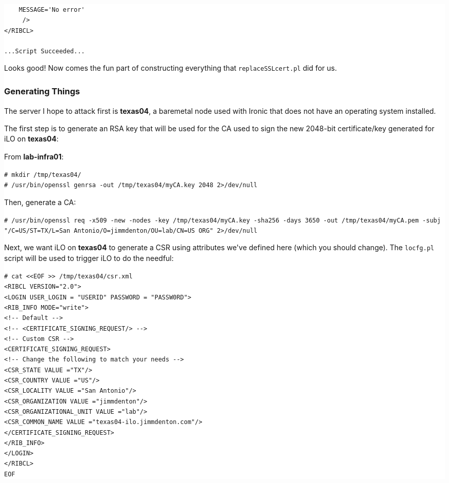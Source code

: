 ```
    MESSAGE='No error'
     />
</RIBCL>

...Script Succeeded...
```

Looks good! Now comes the fun part of constructing everything that `replaceSSLcert.pl` did for us.

### Generating Things

The server I hope to attack first is **texas04**, a baremetal node used with Ironic that does not have an operating system installed. 

The first step is to generate an RSA key that will be used for the CA used to sign the new 2048-bit certificate/key generated for iLO on **texas04**:

From **lab-infra01**:

```
# mkdir /tmp/texas04/
# /usr/bin/openssl genrsa -out /tmp/texas04/myCA.key 2048 2>/dev/null
```

Then, generate a CA:

```
# /usr/bin/openssl req -x509 -new -nodes -key /tmp/texas04/myCA.key -sha256 -days 3650 -out /tmp/texas04/myCA.pem -subj "/C=US/ST=TX/L=San Antonio/O=jimmdenton/OU=lab/CN=US ORG" 2>/dev/null
```

Next, we want iLO on **texas04** to generate a CSR using attributes we've defined here (which you should change). The `locfg.pl` script will be used to trigger iLO to do the needful:

```
# cat <<EOF >> /tmp/texas04/csr.xml
<RIBCL VERSION="2.0">
<LOGIN USER_LOGIN = "USERID" PASSWORD = "PASSW0RD">
<RIB_INFO MODE="write">
<!-- Default -->
<!-- <CERTIFICATE_SIGNING_REQUEST/> -->
<!-- Custom CSR -->
<CERTIFICATE_SIGNING_REQUEST>
<!-- Change the following to match your needs -->
<CSR_STATE VALUE ="TX"/>
<CSR_COUNTRY VALUE ="US"/>
<CSR_LOCALITY VALUE ="San Antonio"/>
<CSR_ORGANIZATION VALUE ="jimmdenton"/>
<CSR_ORGANIZATIONAL_UNIT VALUE ="lab"/>
<CSR_COMMON_NAME VALUE ="texas04-ilo.jimmdenton.com"/>
</CERTIFICATE_SIGNING_REQUEST>
</RIB_INFO>
</LOGIN>
</RIBCL>
EOF
```
